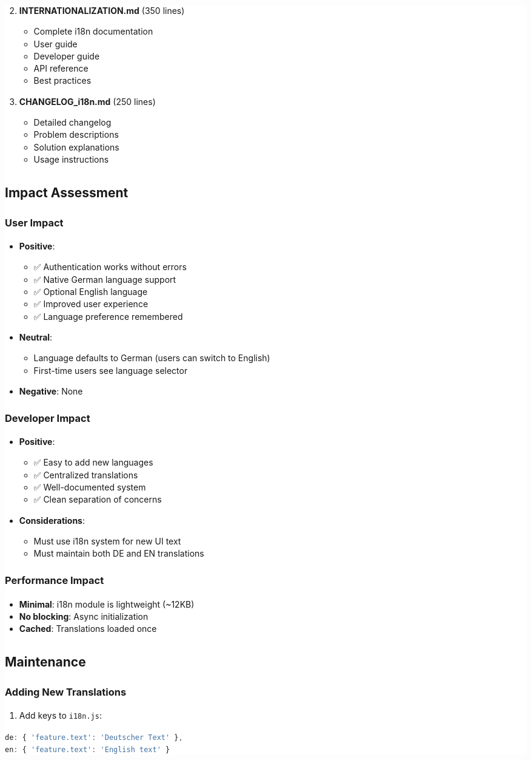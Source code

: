 2. **INTERNATIONALIZATION.md** (350 lines)
   - Complete i18n documentation
   - User guide
   - Developer guide
   - API reference
   - Best practices

3. **CHANGELOG_i18n.md** (250 lines)
   - Detailed changelog
   - Problem descriptions
   - Solution explanations
   - Usage instructions

## Impact Assessment

### User Impact
- **Positive**:
  - ✅ Authentication works without errors
  - ✅ Native German language support
  - ✅ Optional English language
  - ✅ Improved user experience
  - ✅ Language preference remembered

- **Neutral**:
  - Language defaults to German (users can switch to English)
  - First-time users see language selector

- **Negative**: None

### Developer Impact
- **Positive**:
  - ✅ Easy to add new languages
  - ✅ Centralized translations
  - ✅ Well-documented system
  - ✅ Clean separation of concerns

- **Considerations**:
  - Must use i18n system for new UI text
  - Must maintain both DE and EN translations

### Performance Impact
- **Minimal**: i18n module is lightweight (~12KB)
- **No blocking**: Async initialization
- **Cached**: Translations loaded once

## Maintenance

### Adding New Translations

1. Add keys to `i18n.js`:
```javascript
de: { 'feature.text': 'Deutscher Text' },
en: { 'feature.text': 'English text' }
```
